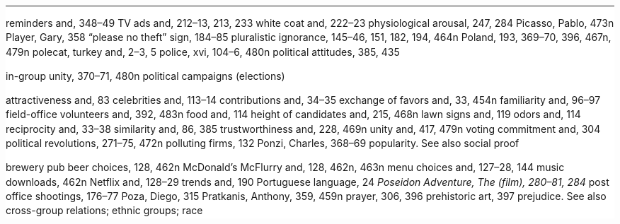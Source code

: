 -----

reminders and, 348–49
TV ads and, 212–13, 213, 233
white coat and, 222–23
physiological arousal, 247, 284
Picasso, Pablo, 473n
Player, Gary, 358
“please no theft” sign, 184–85
pluralistic ignorance, 145–46, 151, 182, 194, 464n
Poland, 193, 369–70, 396, 467n, 479n
polecat, turkey and, 2–3, 5
police, xvi, 104–6, 480n
political attitudes, 385, 435

in-group unity, 370–71, 480n
political campaigns (elections)

attractiveness and, 83
celebrities and, 113–14
contributions and, 34–35
exchange of favors and, 33, 454n
familiarity and, 96–97
field-office volunteers and, 392, 483n
food and, 114
height of candidates and, 215, 468n
lawn signs and, 119
odors and, 114
reciprocity and, 33–38
similarity and, 86, 385
trustworthiness and, 228, 469n
unity and, 417, 479n
voting commitment and, 304
political revolutions, 271–75, 472n
polluting firms, 132
Ponzi, Charles, 368–69
popularity. See also social proof

brewery pub beer choices, 128, 462n
McDonald’s McFlurry and, 128, 462n, 463n
menu choices and, 127–28, 144
music downloads, 462n
Netflix and, 128–29
trends and, 190
Portuguese language, 24
_Poseidon Adventure, The (film), 280–81, 284_
post office shootings, 176–77
Poza, Diego, 315
Pratkanis, Anthony, 359, 459n
prayer, 306, 396
prehistoric art, 397
prejudice. See also cross-group relations; ethnic groups; race
